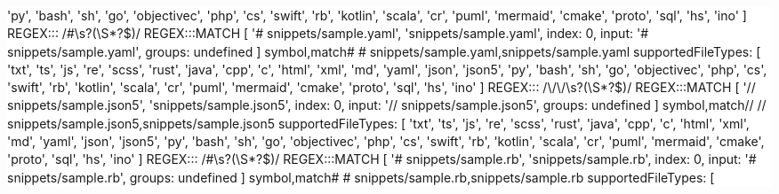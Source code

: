   'py',     'bash',       'sh',
  'go',     'objectivec', 'php',
  'cs',     'swift',      'rb',
  'kotlin', 'scala',      'cr',
  'puml',   'mermaid',    'cmake',
  'proto',  'sql',        'hs',
  'ino'
]
REGEX::: /#\s?(\S*?$)/
REGEX:::MATCH [
  '# snippets/sample.yaml',
  'snippets/sample.yaml',
  index: 0,
  input: '# snippets/sample.yaml',
  groups: undefined
]
symbol,match# # snippets/sample.yaml,snippets/sample.yaml
supportedFileTypes:  [
  'txt',    'ts',         'js',
  're',     'scss',       'rust',
  'java',   'cpp',        'c',
  'html',   'xml',        'md',
  'yaml',   'json',       'json5',
  'py',     'bash',       'sh',
  'go',     'objectivec', 'php',
  'cs',     'swift',      'rb',
  'kotlin', 'scala',      'cr',
  'puml',   'mermaid',    'cmake',
  'proto',  'sql',        'hs',
  'ino'
]
REGEX::: /\/\/\s?(\S*?$)/
REGEX:::MATCH [
  '// snippets/sample.json5',
  'snippets/sample.json5',
  index: 0,
  input: '// snippets/sample.json5',
  groups: undefined
]
symbol,match// // snippets/sample.json5,snippets/sample.json5
supportedFileTypes:  [
  'txt',    'ts',         'js',
  're',     'scss',       'rust',
  'java',   'cpp',        'c',
  'html',   'xml',        'md',
  'yaml',   'json',       'json5',
  'py',     'bash',       'sh',
  'go',     'objectivec', 'php',
  'cs',     'swift',      'rb',
  'kotlin', 'scala',      'cr',
  'puml',   'mermaid',    'cmake',
  'proto',  'sql',        'hs',
  'ino'
]
REGEX::: /#\s?(\S*?$)/
REGEX:::MATCH [
  '# snippets/sample.rb',
  'snippets/sample.rb',
  index: 0,
  input: '# snippets/sample.rb',
  groups: undefined
]
symbol,match# # snippets/sample.rb,snippets/sample.rb
supportedFileTypes:  [